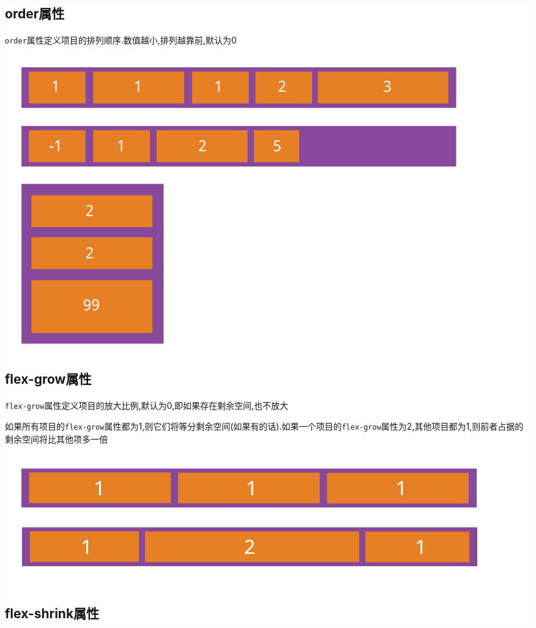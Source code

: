 ## order属性

`order`属性定义项目的排列顺序.数值越小,排列越靠前,默认为0

![33-27](assets/33-27.png)

## flex-grow属性

`flex-grow`属性定义项目的放大比例,默认为0,即如果存在剩余空间,也不放大

如果所有项目的`flex-grow`属性都为1,则它们将等分剩余空间(如果有的话).如果一个项目的`flex-grow`属性为2,其他项目都为1,则前者占据的剩余空间将比其他项多一倍

![33-28](assets/33-28.png)

## flex-shrink属性
